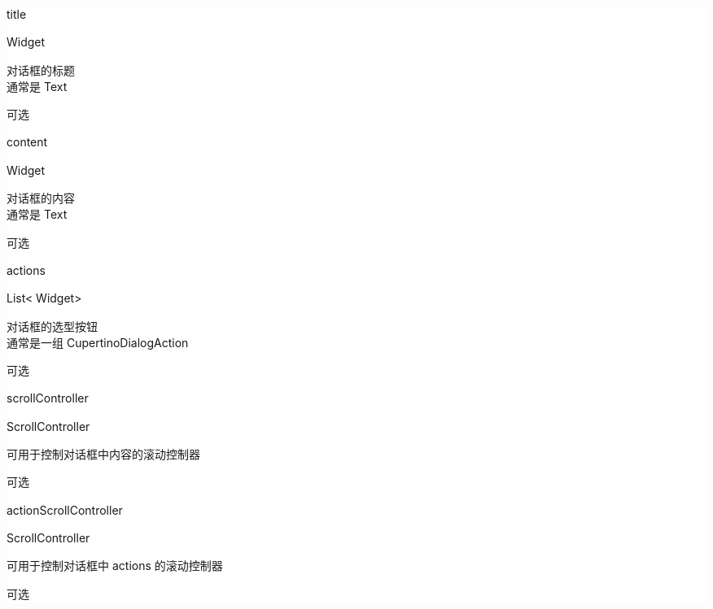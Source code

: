 title

Widget

对话框的标题  
通常是 Text

可选

content

Widget

对话框的内容  
通常是 Text

可选

actions

List< Widget>

对话框的选型按钮  
通常是一组 CupertinoDialogAction

可选

scrollController

ScrollController

可用于控制对话框中内容的滚动控制器

可选

actionScrollController

ScrollController

可用于控制对话框中 actions 的滚动控制器

可选